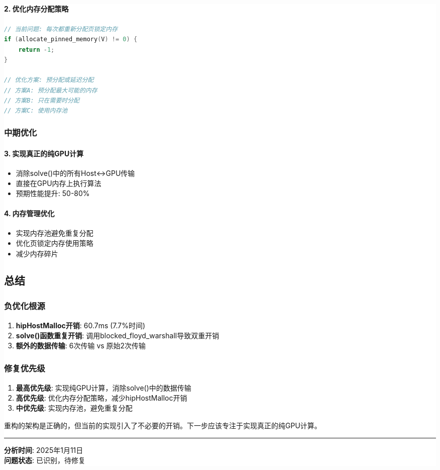 #### 2. 优化内存分配策略
```cpp
// 当前问题: 每次都重新分配页锁定内存
if (allocate_pinned_memory(V) != 0) {
    return -1;
}

// 优化方案: 预分配或延迟分配
// 方案A: 预分配最大可能的内存
// 方案B: 只在需要时分配
// 方案C: 使用内存池
```

### 中期优化

#### 3. 实现真正的纯GPU计算
- 消除solve()中的所有Host↔GPU传输
- 直接在GPU内存上执行算法
- 预期性能提升: 50-80%

#### 4. 内存管理优化
- 实现内存池避免重复分配
- 优化页锁定内存使用策略
- 减少内存碎片

## 总结

### 负优化根源
1. **hipHostMalloc开销**: 60.7ms (7.7%时间)
2. **solve()函数重复开销**: 调用blocked_floyd_warshall导致双重开销
3. **额外的数据传输**: 6次传输 vs 原始2次传输

### 修复优先级
1. **最高优先级**: 实现纯GPU计算，消除solve()中的数据传输
2. **高优先级**: 优化内存分配策略，减少hipHostMalloc开销
3. **中优先级**: 实现内存池，避免重复分配

重构的架构是正确的，但当前的实现引入了不必要的开销。下一步应该专注于实现真正的纯GPU计算。

---
**分析时间**: 2025年1月11日  
**问题状态**: 已识别，待修复
